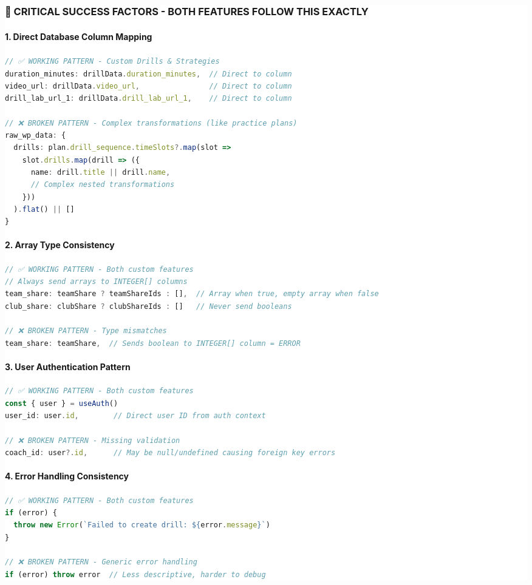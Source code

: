 ### **🚨 CRITICAL SUCCESS FACTORS - BOTH FEATURES FOLLOW THIS EXACTLY**

#### **1. Direct Database Column Mapping**
```typescript
// ✅ WORKING PATTERN - Custom Drills & Strategies
duration_minutes: drillData.duration_minutes,  // Direct to column
video_url: drillData.video_url,                // Direct to column
drill_lab_url_1: drillData.drill_lab_url_1,    // Direct to column

// ❌ BROKEN PATTERN - Complex transformations (like practice plans)
raw_wp_data: {
  drills: plan.drill_sequence.timeSlots?.map(slot => 
    slot.drills.map(drill => ({
      name: drill.title || drill.name,
      // Complex nested transformations
    }))
  ).flat() || []
}
```

#### **2. Array Type Consistency**
```typescript
// ✅ WORKING PATTERN - Both custom features
// Always send arrays to INTEGER[] columns
team_share: teamShare ? teamShareIds : [],  // Array when true, empty array when false
club_share: clubShare ? clubShareIds : []   // Never send booleans

// ❌ BROKEN PATTERN - Type mismatches
team_share: teamShare,  // Sends boolean to INTEGER[] column = ERROR
```

#### **3. User Authentication Pattern**
```typescript
// ✅ WORKING PATTERN - Both custom features
const { user } = useAuth()
user_id: user.id,        // Direct user ID from auth context

// ❌ BROKEN PATTERN - Missing validation
coach_id: user?.id,      // May be null/undefined causing foreign key errors
```

#### **4. Error Handling Consistency**
```typescript
// ✅ WORKING PATTERN - Both custom features
if (error) {
  throw new Error(`Failed to create drill: ${error.message}`)
}

// ❌ BROKEN PATTERN - Generic error handling
if (error) throw error  // Less descriptive, harder to debug
```
